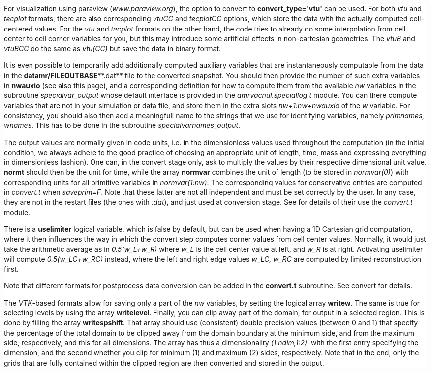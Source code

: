 For visualization using paraview (_www.paraview.org_), the option to convert
to **convert_type='vtu'** can be used. For both _vtu_ and _tecplot_ formats,
there are also corresponding _vtuCC_ and _tecplotCC_ options, which store the
data with the actually computed cell-centered values. For the _vtu_ and
_tecplot_ formats on the other hand, the code tries to already do some
interpolation from cell center to cell corner variables for you, but this may
introduce some artificial effects in non-cartesian geometries. The _vtuB_ and
_vtuBCC_ do the same as _vtu(CC)_ but save the data in binary format.

It is even possible to temporarily add additionally computed auxiliary
variables that are instantaneously computable from the data in the
**datamr/FILEOUTBASE****.dat** file to the converted snapshot. You should then
provide the number of such extra variables in **nwauxio** (see also
[this page](mpiamrvac_nw.md)), and a corresponding
definition for how to compute them from the available _nw_ variables in the
subroutine _specialvar_output_ whose default interface is provided in the
_amrvacnul.speciallog.t_ module. You can there compute variables that are not
in your simulation or data file, and store them in the extra slots
_nw+1:nw+nwauxio_ of the _w_ variable. For consistency, you should also then
add a meaningfull name to the strings that we use for identifying variables,
namely _primnames, wnames_. This has to be done in the subroutine
_specialvarnames_output_.

The output values are normally given in code units, i.e. in the dimensionless
values used throughout the computation (in the initial condition, we always
adhere to the good practice of choosing an appropriate unit of length, time,
mass and expressing everything in dimensionless fashion). One can, in the
convert stage only, ask to multiply the values by their respective dimensional
unit value. **normt** should then be the unit for time, while the array
**normvar** combines the unit of length (to be stored in _normvar(0)_) with
corresponding units for all primitive variables in _normvar(1:nw)_. The
corresponding values for conservative entries are computed in _convert.t_ when
_saveprim=F_. Note that these latter are not all independent and must be set
correctly by the user. In any case, they are not in the restart files (the
ones with _.dat_), and just used at conversion stage. See for details of their
use the _convert.t_ module.

There is a **uselimiter** logical variable, which is false by default, but can
be used when having a 1D Cartesian grid computation, where it then influences
the way in which the convert step computes corner values from cell center
values. Normally, it would just take the arithmetic average as in
_0.5(w_L+w_R)_ where _w_L_ is the cell center value at left, and _w_R_ is at
right. Activating uselimiter will compute _0.5(w_LC+w_RC)_ instead, where the
left and right edge values _w_LC, w_RC_ are computed by limited reconstruction
first.

Note that different formats for postprocess data conversion can be added in
the **convert.t** subroutine. See [convert](convert.md) for
details.

The _VTK_-based formats allow for saving only a part of the _nw_ variables, by
setting the logical array **writew**. The same is true for selecting levels by
using the array **writelevel**. Finally, you can clip away part of the domain,
for output in a selected region. This is done by filling the array
**writespshift**. That array should use (consistent) double precision values
(between 0 and 1) that specify the percentage of the total domain to be
clipped away from the domain boundary at the minimum side, and from the
maximum side, respectively, and this for all dimensions. The array has thus a
dimensionality _(1:ndim,1:2)_, with the first entry specifying the dimension,
and the second whether you clip for minimum (1) and maximum (2) sides,
respectively. Note that in the end, only the grids that are fully contained
within the clipped region are then converted and stored in the output.
